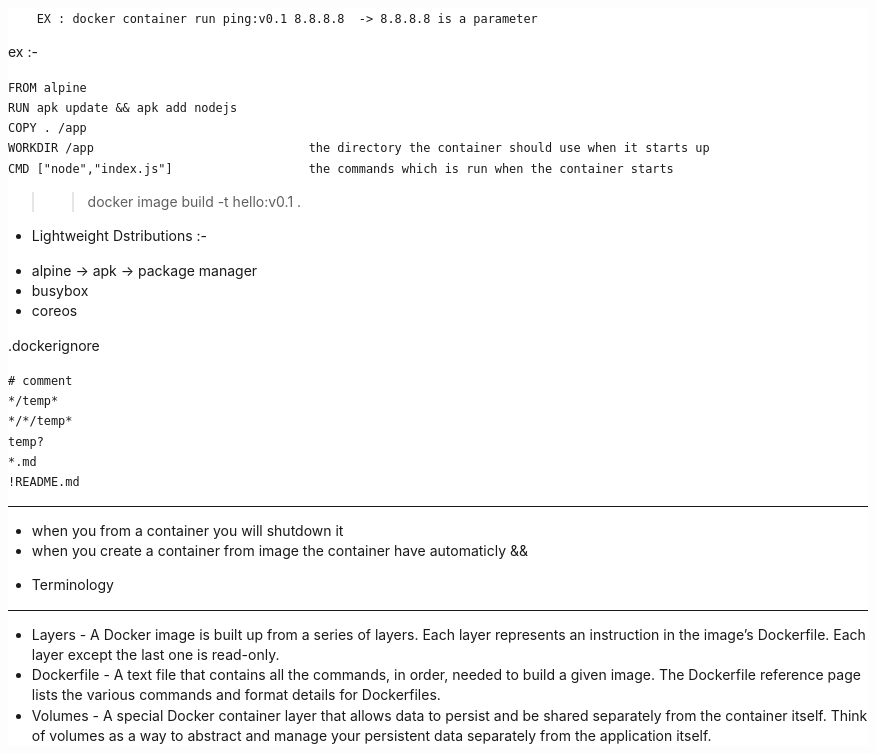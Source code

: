         EX : docker container run ping:v0.1 8.8.8.8  -> 8.8.8.8 is a parameter 

ex :-

    FROM alpine
    RUN apk update && apk add nodejs
    COPY . /app
    WORKDIR /app                              the directory the container should use when it starts up
    CMD ["node","index.js"]                   the commands which is run when the container starts

   >> docker image build -t hello:v0.1 .


* Lightweight Dstributions :-
- alpine -> apk -> package manager
- busybox
- coreos














.dockerignore

    # comment
    */temp*
    */*/temp*
    temp?
    *.md
    !README.md





---




- when you <exit> from  a container you will shutdown it
- when you create a container from image the container have automaticly <id> && <name>







* Terminology
----------------

- Layers - A Docker image is built up from a series of layers. Each layer represents an instruction in      the image’s Dockerfile. Each layer except the last one is read-only.
- Dockerfile - A text file that contains all the commands, in order, needed to build a given image. The     Dockerfile reference page lists the various commands and format details for Dockerfiles.
- Volumes - A special Docker container layer that allows data to persist and be shared separately from      the container itself. Think of volumes as a way to abstract and manage your persistent data             separately from the application itself.
